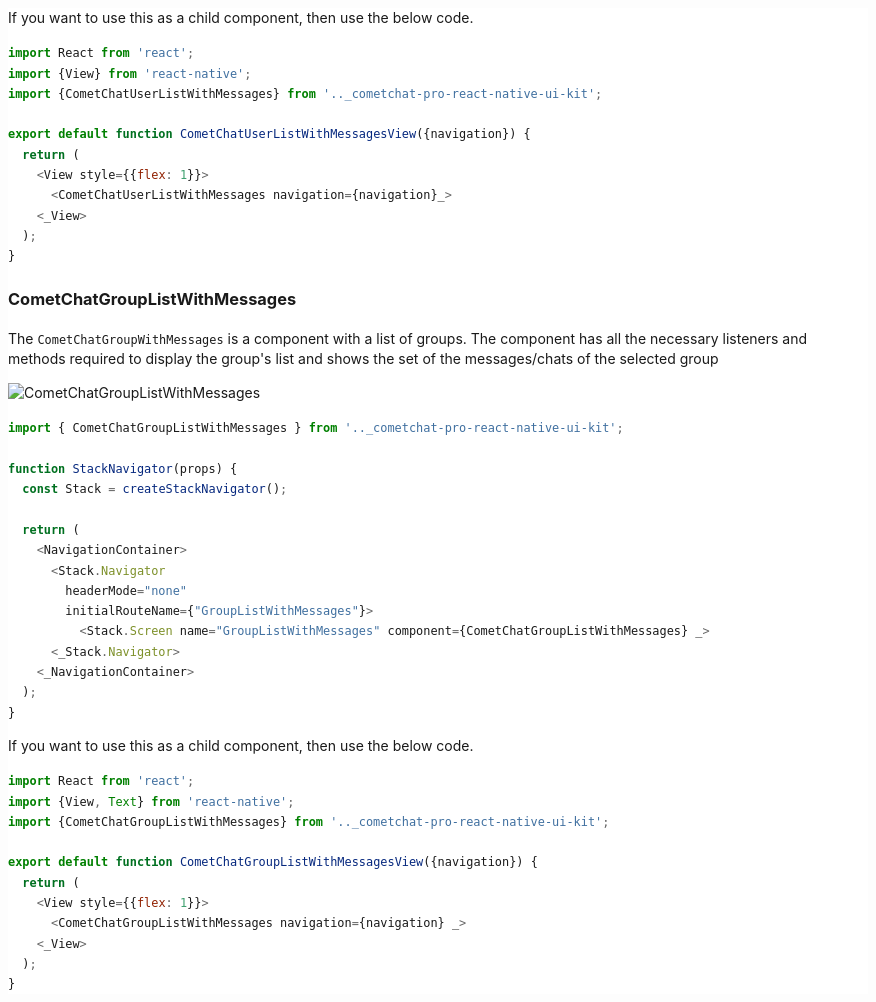 


If you want to use this as a child component, then use the below code.


```javascript
import React from 'react';
import {View} from 'react-native';
import {CometChatUserListWithMessages} from '.._cometchat-pro-react-native-ui-kit';

export default function CometChatUserListWithMessagesView({navigation}) {
  return (
    <View style={{flex: 1}}>
      <CometChatUserListWithMessages navigation={navigation}_>
    <_View>
  );
}
```




### CometChatGroupListWithMessages

The `CometChatGroupWithMessages` is a component with a list of groups. The component has all the necessary listeners and methods required to display the group's list and shows the set of the messages/chats of the selected group


![CometChatGroupListWithMessages](https://res.cloudinary.com/developerhub/image/upload/v1631680505/v2_5163/izn87ygukdjncmcot3wf.jpg)



```javascript
import { CometChatGroupListWithMessages } from '.._cometchat-pro-react-native-ui-kit';

function StackNavigator(props) {
  const Stack = createStackNavigator();

  return (
    <NavigationContainer>
      <Stack.Navigator
        headerMode="none"
        initialRouteName={"GroupListWithMessages"}>
          <Stack.Screen name="GroupListWithMessages" component={CometChatGroupListWithMessages} _>
      <_Stack.Navigator>
    <_NavigationContainer>
  );
}
```




If you want to use this as a child component, then use the below code.


```javascript
import React from 'react';
import {View, Text} from 'react-native';
import {CometChatGroupListWithMessages} from '.._cometchat-pro-react-native-ui-kit';

export default function CometChatGroupListWithMessagesView({navigation}) {
  return (
    <View style={{flex: 1}}>
      <CometChatGroupListWithMessages navigation={navigation} _>
    <_View>
  );
}
```
